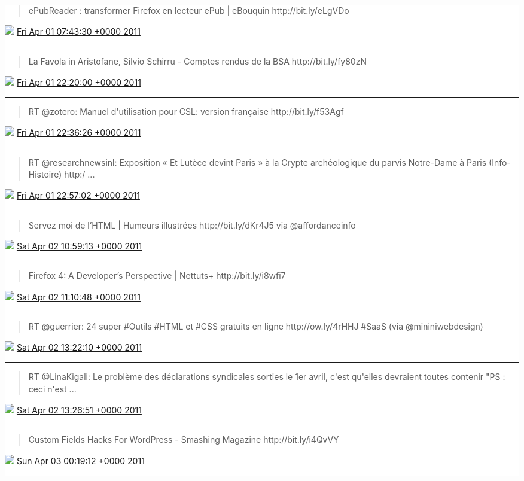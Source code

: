 > ePubReader : transformer Firefox en lecteur ePub \| eBouquin http://bit\.ly/eLgVDo

<img src="../../media/tweet.ico" width="12" /> [Fri Apr 01 07:43:30 +0000 2011](https://twitter.com/regisrob/status/53724149448851456)

----

> La Favola in Aristofane, Silvio Schirru \- Comptes rendus de la BSA http://bit\.ly/fy80zN

<img src="../../media/tweet.ico" width="12" /> [Fri Apr 01 22:20:00 +0000 2011](https://twitter.com/regisrob/status/53944728785395714)

----

> RT @zotero: Manuel d'utilisation pour CSL: version française http://bit\.ly/f53Agf

<img src="../../media/tweet.ico" width="12" /> [Fri Apr 01 22:36:26 +0000 2011](https://twitter.com/regisrob/status/53948865556123648)

----

> RT @researchnewsinl: Exposition « Et Lutèce devint Paris » à la Crypte archéologique du parvis Notre\-Dame à Paris \(Info\-Histoire\) http:/ \.\.\.

<img src="../../media/tweet.ico" width="12" /> [Fri Apr 01 22:57:02 +0000 2011](https://twitter.com/regisrob/status/53954050747662336)

----

> Servez moi de l’HTML \| Humeurs illustrées http://bit\.ly/dKr4J5 via @affordanceinfo

<img src="../../media/tweet.ico" width="12" /> [Sat Apr 02 10:59:13 +0000 2011](https://twitter.com/regisrob/status/54135794092359680)

----

> Firefox 4: A Developer’s Perspective \| Nettuts\+ http://bit\.ly/i8wfi7

<img src="../../media/tweet.ico" width="12" /> [Sat Apr 02 11:10:48 +0000 2011](https://twitter.com/regisrob/status/54138707011317760)

----

> RT @guerrier: 24 super \#Outils \#HTML et \#CSS gratuits en ligne http://ow\.ly/4rHHJ \#SaaS \(via @mininiwebdesign\)

<img src="../../media/tweet.ico" width="12" /> [Sat Apr 02 13:22:10 +0000 2011](https://twitter.com/regisrob/status/54171767379460096)

----

> RT @LinaKigali: Le problème des déclarations syndicales sorties le 1er avril, c'est qu'elles devraient toutes contenir "PS : ceci n'est  \.\.\.

<img src="../../media/tweet.ico" width="12" /> [Sat Apr 02 13:26:51 +0000 2011](https://twitter.com/regisrob/status/54172946922602496)

----

> Custom Fields Hacks For WordPress \- Smashing Magazine http://bit\.ly/i4QvVY

<img src="../../media/tweet.ico" width="12" /> [Sun Apr 03 00:19:12 +0000 2011](https://twitter.com/regisrob/status/54337116515217409)

----
